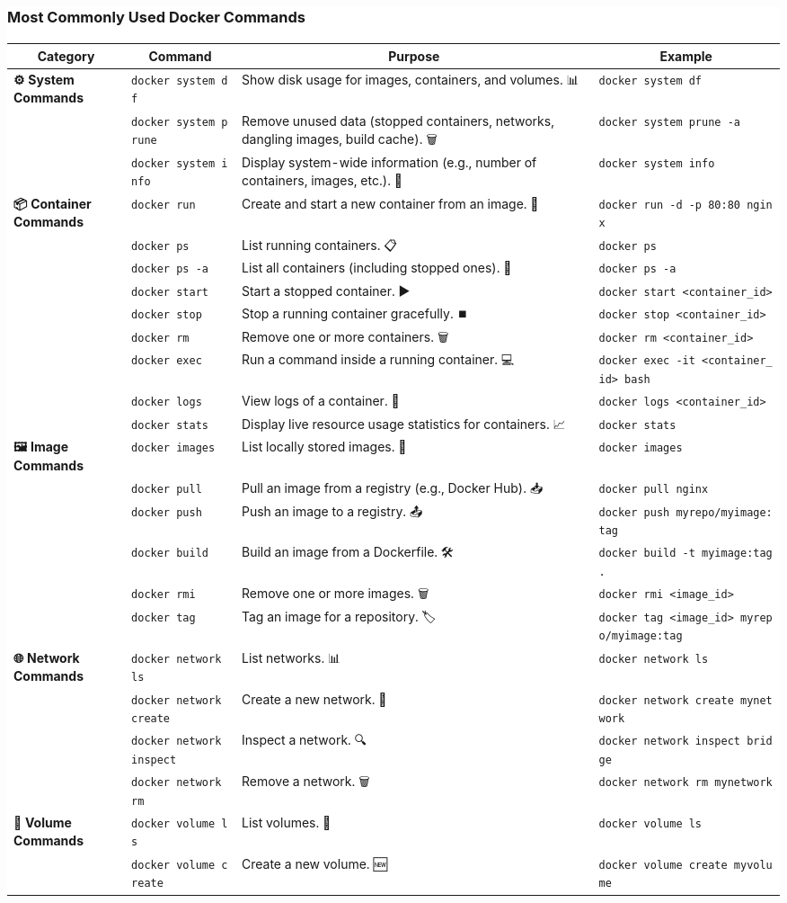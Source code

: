 

### **Most Commonly Used Docker Commands**

| **Category**         | **Command**               | **Purpose**                                                                                   | **Example**                                                                 |
|-----------------------|---------------------------|-----------------------------------------------------------------------------------------------|-----------------------------------------------------------------------------|
| **⚙️ System Commands** | `docker system df`        | Show disk usage for images, containers, and volumes. 📊                                        | `docker system df`                                                         |
|                       | `docker system prune`     | Remove unused data (stopped containers, networks, dangling images, build cache). 🗑️           | `docker system prune -a`                                                   |
|                       | `docker system info`      | Display system-wide information (e.g., number of containers, images, etc.). 🌟                | `docker system info`                                                       |
| **📦 Container Commands** | `docker run`            | Create and start a new container from an image. 🚀                                            | `docker run -d -p 80:80 nginx`                                             |
|                       | `docker ps`              | List running containers. 📋                                                                   | `docker ps`                                                                |
|                       | `docker ps -a`           | List all containers (including stopped ones). 📜                                              | `docker ps -a`                                                             |
|                       | `docker start`           | Start a stopped container. ▶️                                                                 | `docker start <container_id>`                                              |
|                       | `docker stop`            | Stop a running container gracefully. ⏹️                                                       | `docker stop <container_id>`                                               |
|                       | `docker rm`              | Remove one or more containers. 🗑️                                                            | `docker rm <container_id>`                                                 |
|                       | `docker exec`            | Run a command inside a running container. 💻                                                  | `docker exec -it <container_id> bash`                                      |
|                       | `docker logs`            | View logs of a container. 📝                                                                  | `docker logs <container_id>`                                               |
|                       | `docker stats`           | Display live resource usage statistics for containers. 📈                                     | `docker stats`                                                             |
| **🖼️ Image Commands**    | `docker images`          | List locally stored images. 📂                                                               | `docker images`                                                            |
|                       | `docker pull`            | Pull an image from a registry (e.g., Docker Hub). 📥                                          | `docker pull nginx`                                                        |
|                       | `docker push`            | Push an image to a registry. 📤                                                              | `docker push myrepo/myimage:tag`                                           |
|                       | `docker build`           | Build an image from a Dockerfile. 🛠️                                                          | `docker build -t myimage:tag .`                                            |
|                       | `docker rmi`             | Remove one or more images. 🗑️                                                                | `docker rmi <image_id>`                                                    |
|                       | `docker tag`             | Tag an image for a repository. 🏷️                                                             | `docker tag <image_id> myrepo/myimage:tag`                                 |
| **🌐 Network Commands**   | `docker network ls`      | List networks. 📊                                                                             | `docker network ls`                                                        |
|                       | `docker network create`  | Create a new network. 🌟                                                                      | `docker network create mynetwork`                                          |
|                       | `docker network inspect` | Inspect a network. 🔍                                                                         | `docker network inspect bridge`                                           |
|                       | `docker network rm`      | Remove a network. 🗑️                                                                         | `docker network rm mynetwork`                                              |
| **💾 Volume Commands**    | `docker volume ls`       | List volumes. 📂                                                                              | `docker volume ls`                                                         |
|                       | `docker volume create`   | Create a new volume. 🆕                                                                       | `docker volume create myvolume`                                            |